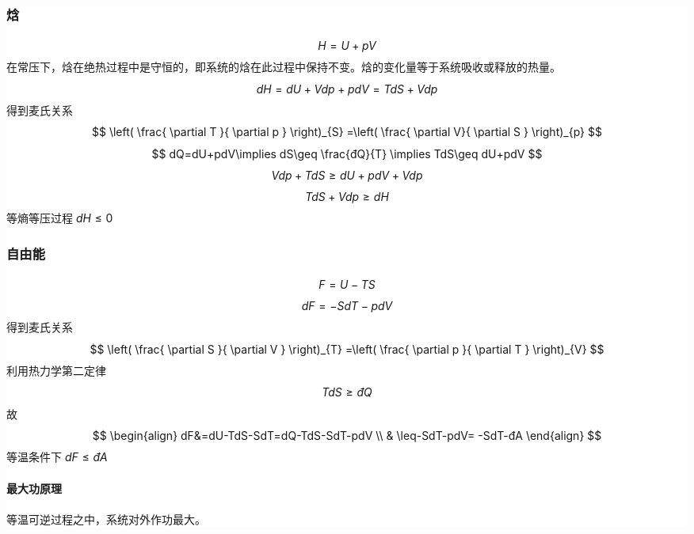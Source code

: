 ### 焓
$$
H=U+pV
$$
在常压下，焓在绝热过程中是守恒的，即系统的焓在此过程中保持不变。焓的变化量等于系统吸收或释放的热量。
$$
dH=dU+Vdp+pdV=TdS+Vdp
$$
得到麦氏关系
$$
\left( \frac{ \partial T }{ \partial p }  \right)_{S} =\left( \frac{ \partial V}{ \partial S }  \right)_{p} 
$$
$$
dQ=dU+pdV\implies dS\geq \frac{đQ}{T} \implies TdS\geq dU+pdV
$$
$$
Vdp+TdS\geq dU+pdV+Vdp
$$
$$
TdS+Vdp \geq dH
$$
等熵等压过程 $\displaystyle dH\leq 0$

### 自由能
$$
F=U-TS
$$
$$
dF=-SdT-pdV
$$
得到麦氏关系
$$
\left( \frac{ \partial S }{ \partial V }  \right)_{T} =\left( \frac{ \partial p }{ \partial T }  \right)_{V} 
$$
利用热力学第二定律
$$
TdS \geq đQ
$$
故$$
\begin{align}
dF&=dU-TdS-SdT=dQ-TdS-SdT-pdV \\
& \leq-SdT-pdV= -SdT-đA
\end{align}
$$
等温条件下 $\displaystyle dF \leq đA$

#### 最大功原理
等温可逆过程之中，系统对外作功最大。

